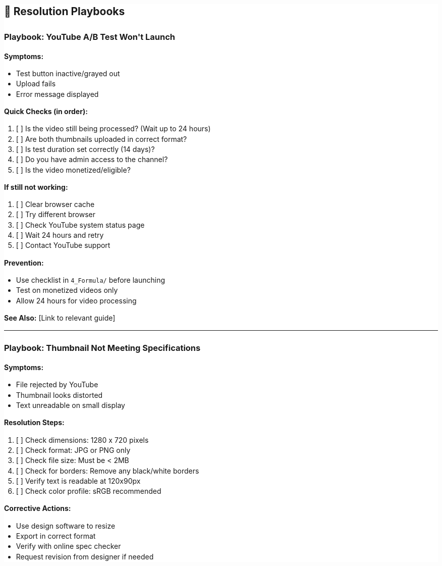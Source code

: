 
## 🔧 Resolution Playbooks

### Playbook: YouTube A/B Test Won't Launch

**Symptoms:**
- Test button inactive/grayed out
- Upload fails
- Error message displayed

**Quick Checks (in order):**
1. [ ] Is the video still being processed? (Wait up to 24 hours)
2. [ ] Are both thumbnails uploaded in correct format?
3. [ ] Is test duration set correctly (14 days)?
4. [ ] Do you have admin access to the channel?
5. [ ] Is the video monetized/eligible?

**If still not working:**
1. [ ] Clear browser cache
2. [ ] Try different browser
3. [ ] Check YouTube system status page
4. [ ] Wait 24 hours and retry
5. [ ] Contact YouTube support

**Prevention:**
- Use checklist in `4_Formula/` before launching
- Test on monetized videos only
- Allow 24 hours for video processing

**See Also:** [Link to relevant guide]

---

### Playbook: Thumbnail Not Meeting Specifications

**Symptoms:**
- File rejected by YouTube
- Thumbnail looks distorted
- Text unreadable on small display

**Resolution Steps:**
1. [ ] Check dimensions: 1280 x 720 pixels
2. [ ] Check format: JPG or PNG only
3. [ ] Check file size: Must be < 2MB
4. [ ] Check for borders: Remove any black/white borders
5. [ ] Verify text is readable at 120x90px
6. [ ] Check color profile: sRGB recommended

**Corrective Actions:**
- Use design software to resize
- Export in correct format
- Verify with online spec checker
- Request revision from designer if needed
